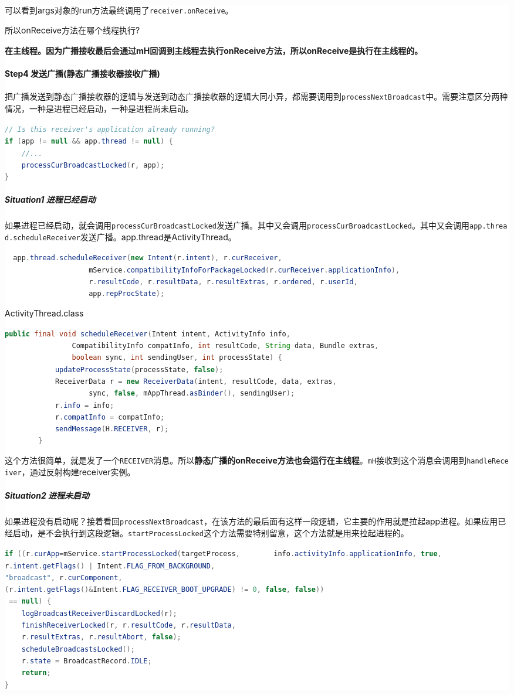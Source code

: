 可以看到args对象的run方法最终调用了`receiver.onReceive`。

所以onReceive方法在哪个线程执行?

**在主线程。因为广播接收最后会通过mH回调到主线程去执行onReceive方法，所以onReceive是执行在主线程的。**

#### Step4 发送广播(静态广播接收器接收广播)

把广播发送到静态广播接收器的逻辑与发送到动态广播接收器的逻辑大同小异，都需要调用到`processNextBroadcast`中。需要注意区分两种情况，一种是进程已经启动，一种是进程尚未启动。

```java
// Is this receiver's application already running?
if (app != null && app.thread != null) {
    //...
	processCurBroadcastLocked(r, app);
}
```

##### Situation1 进程已经启动

如果进程已经启动，就会调用`processCurBroadcastLocked`发送广播。其中又会调用`processCurBroadcastLocked`。其中又会调用`app.thread.scheduleReceiver`发送广播。app.thread是ActivityThread。

```java
  app.thread.scheduleReceiver(new Intent(r.intent), r.curReceiver,
                    mService.compatibilityInfoForPackageLocked(r.curReceiver.applicationInfo),
                    r.resultCode, r.resultData, r.resultExtras, r.ordered, r.userId,
                    app.repProcState);
```

ActivityThread.class

```java
public final void scheduleReceiver(Intent intent, ActivityInfo info,
                CompatibilityInfo compatInfo, int resultCode, String data, Bundle extras,
                boolean sync, int sendingUser, int processState) {
            updateProcessState(processState, false);
            ReceiverData r = new ReceiverData(intent, resultCode, data, extras,
                    sync, false, mAppThread.asBinder(), sendingUser);
            r.info = info;
            r.compatInfo = compatInfo;
            sendMessage(H.RECEIVER, r);
        }
```

这个方法很简单，就是发了一个`RECEIVER`消息。所以**静态广播的onReceive方法也会运行在主线程**。`mH`接收到这个消息会调用到`handleReceiver`，通过反射构建receiver实例。

##### Situation2 进程未启动

如果进程没有启动呢？接着看回`processNextBroadcast`，在该方法的最后面有这样一段逻辑，它主要的作用就是拉起app进程。如果应用已经启动，是不会执行到这段逻辑。`startProcessLocked`这个方法需要特别留意，这个方法就是用来拉起进程的。

```Java
if ((r.curApp=mService.startProcessLocked(targetProcess,		info.activityInfo.applicationInfo, true,
r.intent.getFlags() | Intent.FLAG_FROM_BACKGROUND,
"broadcast", r.curComponent,
(r.intent.getFlags()&Intent.FLAG_RECEIVER_BOOT_UPGRADE) != 0, false, false))
 == null) {
	logBroadcastReceiverDiscardLocked(r);
	finishReceiverLocked(r, r.resultCode, r.resultData,
	r.resultExtras, r.resultAbort, false);
	scheduleBroadcastsLocked();
	r.state = BroadcastRecord.IDLE;
	return;
}
```
